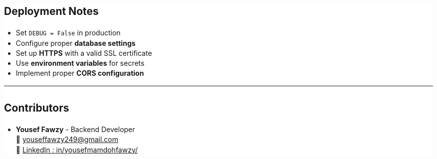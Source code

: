 
## Deployment Notes

- Set `DEBUG = False` in production
- Configure proper **database settings**
- Set up **HTTPS** with a valid SSL certificate
- Use **environment variables** for secrets
- Implement proper **CORS configuration**

---

## Contributors

- **Yousef Fawzy** - Backend Developer  
  📧 [youseffawzy249@gmail.com](mailto:youseffawzy249@gmail.com)  
  🔗 [LinkedIn : in/yousefmamdohfawzy/](https://www.linkedin.com/in/yousefmamdohfawzy/)







